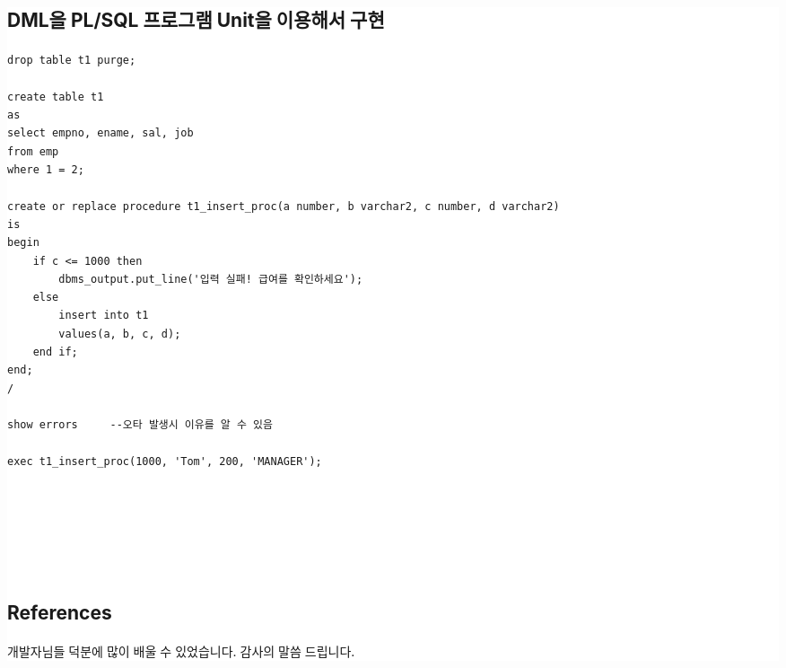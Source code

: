 ## DML을 PL/SQL 프로그램 Unit을 이용해서 구현
    drop table t1 purge;
    
    create table t1
    as
    select empno, ename, sal, job
    from emp
    where 1 = 2;
    
    create or replace procedure t1_insert_proc(a number, b varchar2, c number, d varchar2)
    is
    begin
        if c <= 1000 then
            dbms_output.put_line('입력 실패! 급여를 확인하세요');
        else
            insert into t1
            values(a, b, c, d);
        end if;    
    end;
    /
    
    show errors     --오타 발생시 이유를 알 수 있음
    
    exec t1_insert_proc(1000, 'Tom', 200, 'MANAGER');


<br>
<br>
<br>
<br>
<br>

## References
개발자님들 덕분에 많이 배울 수 있었습니다. 감사의 말씀 드립니다.<br/>
